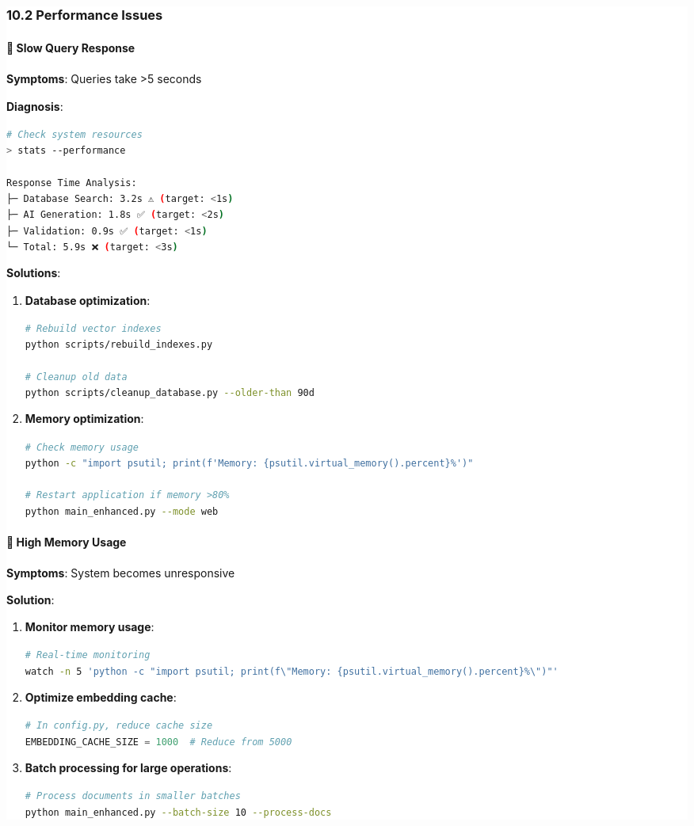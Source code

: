 ### 10.2 Performance Issues

#### 🐌 **Slow Query Response**

**Symptoms**: Queries take >5 seconds

**Diagnosis**:
```bash
# Check system resources
> stats --performance

Response Time Analysis:
├─ Database Search: 3.2s ⚠️ (target: <1s)  
├─ AI Generation: 1.8s ✅ (target: <2s)
├─ Validation: 0.9s ✅ (target: <1s)
└─ Total: 5.9s ❌ (target: <3s)
```

**Solutions**:
1. **Database optimization**:
   ```bash
   # Rebuild vector indexes
   python scripts/rebuild_indexes.py
   
   # Cleanup old data
   python scripts/cleanup_database.py --older-than 90d
   ```

2. **Memory optimization**:
   ```bash
   # Check memory usage
   python -c "import psutil; print(f'Memory: {psutil.virtual_memory().percent}%')"
   
   # Restart application if memory >80%
   python main_enhanced.py --mode web
   ```

#### 💾 **High Memory Usage**

**Symptoms**: System becomes unresponsive

**Solution**:
1. **Monitor memory usage**:
   ```bash
   # Real-time monitoring
   watch -n 5 'python -c "import psutil; print(f\"Memory: {psutil.virtual_memory().percent}%\")"'
   ```

2. **Optimize embedding cache**:
   ```python
   # In config.py, reduce cache size
   EMBEDDING_CACHE_SIZE = 1000  # Reduce from 5000
   ```

3. **Batch processing for large operations**:
   ```bash
   # Process documents in smaller batches
   python main_enhanced.py --batch-size 10 --process-docs
   ```
